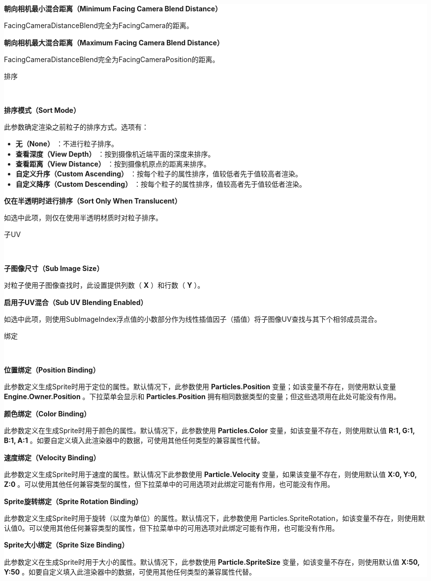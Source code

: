 **朝向相机最小混合距离（Minimum Facing Camera Blend Distance）**

FacingCameraDistanceBlend完全为FacingCamera的距离。

**朝向相机最大混合距离（Maximum Facing Camera Blend Distance）**

FacingCameraDistanceBlend完全为FacingCameraPosition的距离。

排序

 

**排序模式（Sort Mode）**

此参数确定渲染之前粒子的排序方式。选项有：

-   **无（None）** ：不进行粒子排序。
-   **查看深度（View Depth）** ：按到摄像机近端平面的深度来排序。
-   **查看距离（View Distance）** ：按到摄像机原点的距离来排序。
-   **自定义升序（Custom Ascending）** ：按每个粒子的属性排序，值较低者先于值较高者渲染。
-   **自定义降序（Custom Descending）** ：按每个粒子的属性排序，值较高者先于值较低者渲染。

**仅在半透明时进行排序（Sort Only When Translucent）**

如选中此项，则仅在使用半透明材质时对粒子排序。

子UV

 

**子图像尺寸（Sub Image Size）**

对粒子使用子图像查找时，此设置提供列数（ **X** ）和行数（ **Y** ）。

**启用子UV混合（Sub UV Blending Enabled）**

如选中此项，则使用SubImageIndex浮点值的小数部分作为线性插值因子（插值）将子图像UV查找与其下个相邻成员混合。

绑定

 

**位置绑定（Position Binding）**

此参数定义生成Sprite时用于定位的属性。默认情况下，此参数使用 **Particles.Position** 变量；如该变量不存在，则使用默认变量 **Engine.Owner.Position** 。下拉菜单会显示和 **Particles.Position** 拥有相同数据类型的变量；但这些选项用在此处可能没有作用。

**颜色绑定（Color Binding）**

此参数定义在生成Sprite时用于颜色的属性。默认情况下，此参数使用 **Particles.Color** 变量，如该变量不存在，则使用默认值 **R:1, G:1, B:1, A:1** 。如要自定义填入此渲染器中的数据，可使用其他任何类型的兼容属性代替。

**速度绑定（Velocity Binding）**

此参数定义生成Sprite时用于速度的属性。默认情况下此参数使用 **Particle.Velocity** 变量，如果该变量不存在，则使用默认值 **X:0, Y:0, Z:0** 。可以使用其他任何兼容类型的属性，但下拉菜单中的可用选项对此绑定可能有作用，也可能没有作用。

**Sprite旋转绑定（Sprite Rotation Binding）**

此参数定义生成Sprite时用于旋转（以度为单位）的属性。默认情况下，此参数使用 Particles.SpriteRotation，如该变量不存在，则使用默认值0。可以使用其他任何兼容类型的属性，但下拉菜单中的可用选项对此绑定可能有作用，也可能没有作用。

**Sprite大小绑定（Sprite Size Binding）**

此参数定义在生成Sprite时用于大小的属性。默认情况下，此参数使用 **Particle.SpriteSize** 变量，如该变量不存在，则使用默认值 **X:50, Y:50** 。如要自定义填入此渲染器中的数据，可使用其他任何类型的兼容属性代替。
